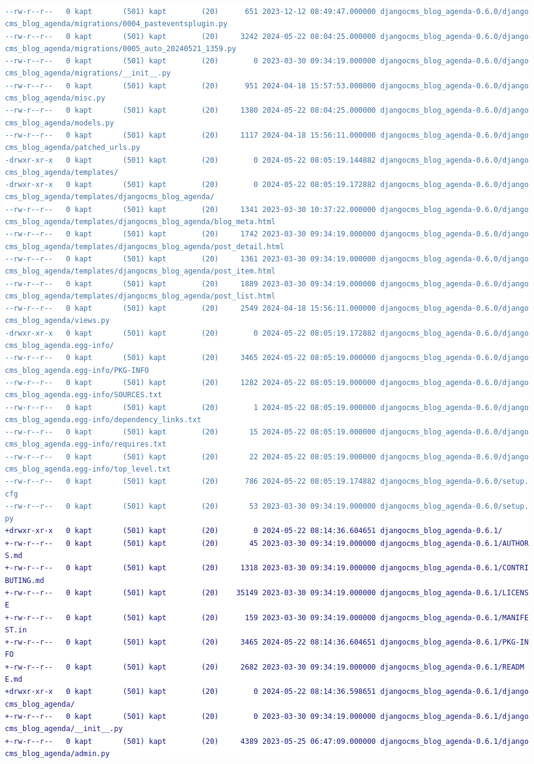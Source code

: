 ```diff
--rw-r--r--   0 kapt       (501) kapt        (20)      651 2023-12-12 08:49:47.000000 djangocms_blog_agenda-0.6.0/djangocms_blog_agenda/migrations/0004_pasteventsplugin.py
--rw-r--r--   0 kapt       (501) kapt        (20)     3242 2024-05-22 08:04:25.000000 djangocms_blog_agenda-0.6.0/djangocms_blog_agenda/migrations/0005_auto_20240521_1359.py
--rw-r--r--   0 kapt       (501) kapt        (20)        0 2023-03-30 09:34:19.000000 djangocms_blog_agenda-0.6.0/djangocms_blog_agenda/migrations/__init__.py
--rw-r--r--   0 kapt       (501) kapt        (20)      951 2024-04-18 15:57:53.000000 djangocms_blog_agenda-0.6.0/djangocms_blog_agenda/misc.py
--rw-r--r--   0 kapt       (501) kapt        (20)     1380 2024-05-22 08:04:25.000000 djangocms_blog_agenda-0.6.0/djangocms_blog_agenda/models.py
--rw-r--r--   0 kapt       (501) kapt        (20)     1117 2024-04-18 15:56:11.000000 djangocms_blog_agenda-0.6.0/djangocms_blog_agenda/patched_urls.py
-drwxr-xr-x   0 kapt       (501) kapt        (20)        0 2024-05-22 08:05:19.144882 djangocms_blog_agenda-0.6.0/djangocms_blog_agenda/templates/
-drwxr-xr-x   0 kapt       (501) kapt        (20)        0 2024-05-22 08:05:19.172882 djangocms_blog_agenda-0.6.0/djangocms_blog_agenda/templates/djangocms_blog_agenda/
--rw-r--r--   0 kapt       (501) kapt        (20)     1341 2023-03-30 10:37:22.000000 djangocms_blog_agenda-0.6.0/djangocms_blog_agenda/templates/djangocms_blog_agenda/blog_meta.html
--rw-r--r--   0 kapt       (501) kapt        (20)     1742 2023-03-30 09:34:19.000000 djangocms_blog_agenda-0.6.0/djangocms_blog_agenda/templates/djangocms_blog_agenda/post_detail.html
--rw-r--r--   0 kapt       (501) kapt        (20)     1361 2023-03-30 09:34:19.000000 djangocms_blog_agenda-0.6.0/djangocms_blog_agenda/templates/djangocms_blog_agenda/post_item.html
--rw-r--r--   0 kapt       (501) kapt        (20)     1889 2023-03-30 09:34:19.000000 djangocms_blog_agenda-0.6.0/djangocms_blog_agenda/templates/djangocms_blog_agenda/post_list.html
--rw-r--r--   0 kapt       (501) kapt        (20)     2549 2024-04-18 15:56:11.000000 djangocms_blog_agenda-0.6.0/djangocms_blog_agenda/views.py
-drwxr-xr-x   0 kapt       (501) kapt        (20)        0 2024-05-22 08:05:19.172882 djangocms_blog_agenda-0.6.0/djangocms_blog_agenda.egg-info/
--rw-r--r--   0 kapt       (501) kapt        (20)     3465 2024-05-22 08:05:19.000000 djangocms_blog_agenda-0.6.0/djangocms_blog_agenda.egg-info/PKG-INFO
--rw-r--r--   0 kapt       (501) kapt        (20)     1282 2024-05-22 08:05:19.000000 djangocms_blog_agenda-0.6.0/djangocms_blog_agenda.egg-info/SOURCES.txt
--rw-r--r--   0 kapt       (501) kapt        (20)        1 2024-05-22 08:05:19.000000 djangocms_blog_agenda-0.6.0/djangocms_blog_agenda.egg-info/dependency_links.txt
--rw-r--r--   0 kapt       (501) kapt        (20)       15 2024-05-22 08:05:19.000000 djangocms_blog_agenda-0.6.0/djangocms_blog_agenda.egg-info/requires.txt
--rw-r--r--   0 kapt       (501) kapt        (20)       22 2024-05-22 08:05:19.000000 djangocms_blog_agenda-0.6.0/djangocms_blog_agenda.egg-info/top_level.txt
--rw-r--r--   0 kapt       (501) kapt        (20)      786 2024-05-22 08:05:19.174882 djangocms_blog_agenda-0.6.0/setup.cfg
--rw-r--r--   0 kapt       (501) kapt        (20)       53 2023-03-30 09:34:19.000000 djangocms_blog_agenda-0.6.0/setup.py
+drwxr-xr-x   0 kapt       (501) kapt        (20)        0 2024-05-22 08:14:36.604651 djangocms_blog_agenda-0.6.1/
+-rw-r--r--   0 kapt       (501) kapt        (20)       45 2023-03-30 09:34:19.000000 djangocms_blog_agenda-0.6.1/AUTHORS.md
+-rw-r--r--   0 kapt       (501) kapt        (20)     1318 2023-03-30 09:34:19.000000 djangocms_blog_agenda-0.6.1/CONTRIBUTING.md
+-rw-r--r--   0 kapt       (501) kapt        (20)    35149 2023-03-30 09:34:19.000000 djangocms_blog_agenda-0.6.1/LICENSE
+-rw-r--r--   0 kapt       (501) kapt        (20)      159 2023-03-30 09:34:19.000000 djangocms_blog_agenda-0.6.1/MANIFEST.in
+-rw-r--r--   0 kapt       (501) kapt        (20)     3465 2024-05-22 08:14:36.604651 djangocms_blog_agenda-0.6.1/PKG-INFO
+-rw-r--r--   0 kapt       (501) kapt        (20)     2682 2023-03-30 09:34:19.000000 djangocms_blog_agenda-0.6.1/README.md
+drwxr-xr-x   0 kapt       (501) kapt        (20)        0 2024-05-22 08:14:36.598651 djangocms_blog_agenda-0.6.1/djangocms_blog_agenda/
+-rw-r--r--   0 kapt       (501) kapt        (20)        0 2023-03-30 09:34:19.000000 djangocms_blog_agenda-0.6.1/djangocms_blog_agenda/__init__.py
+-rw-r--r--   0 kapt       (501) kapt        (20)     4389 2023-05-25 06:47:09.000000 djangocms_blog_agenda-0.6.1/djangocms_blog_agenda/admin.py
```